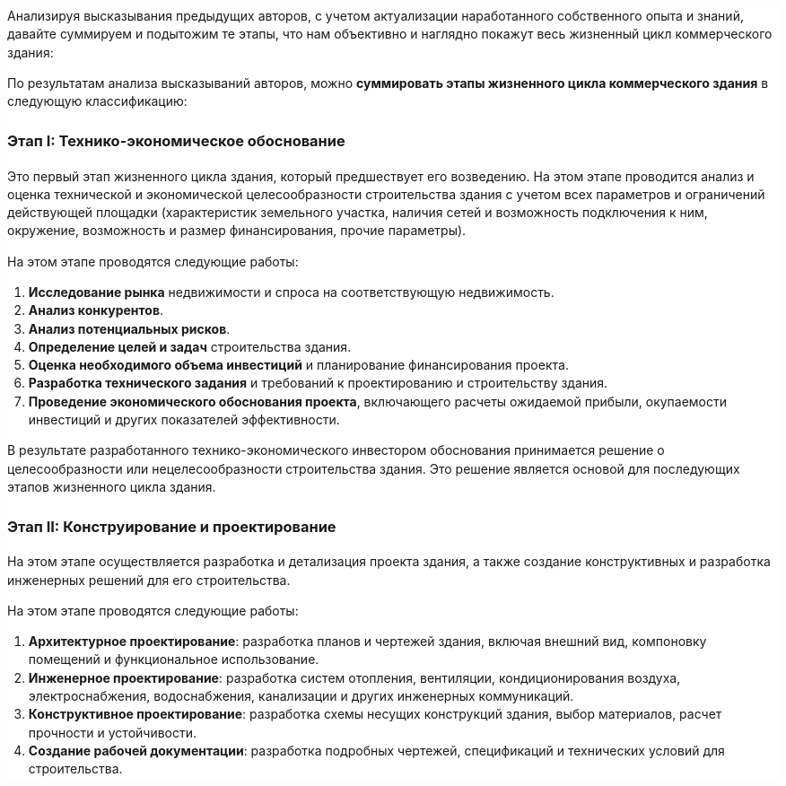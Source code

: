 Анализируя высказывания предыдущих авторов, с учетом актуализации
наработанного собственного опыта и знаний, давайте суммируем и подытожим
те этапы, что нам объективно и наглядно покажут весь жизненный цикл
коммерческого здания:

По результатам анализа высказываний авторов, можно **суммировать этапы
жизненного цикла коммерческого здания** в следующую классификацию:

### Этап I: Технико-экономическое обоснование

Это первый этап жизненного цикла здания, который предшествует его
возведению. На этом этапе проводится анализ и оценка технической и
экономической целесообразности строительства здания с учетом всех
параметров и ограничений действующей площадки (характеристик земельного
участка, наличия сетей и возможность подключения к ним, окружение,
возможность и размер финансирования, прочие параметры).

На этом этапе проводятся следующие работы:

1.  **Исследование рынка** недвижимости и спроса на соответствующую
    недвижимость.
2.  **Анализ конкурентов**.
3.  **Анализ потенциальных рисков**.
4.  **Определение целей и задач** строительства здания.
5.  **Оценка необходимого объема инвестиций** и планирование
    финансирования проекта.
6.  **Разработка технического задания** и требований к проектированию и
    строительству здания.
7.  **Проведение экономического обоснования проекта**, включающего
    расчеты ожидаемой прибыли, окупаемости инвестиций и других
    показателей эффективности.

В результате разработанного технико-экономического инвестором
обоснования принимается решение о целесообразности или
нецелесообразности строительства здания. Это решение является основой
для последующих этапов жизненного цикла здания.

### Этап II: Конструирование и проектирование

На этом этапе осуществляется разработка и детализация проекта здания, а
также создание конструктивных и разработка инженерных решений для его
строительства.

На этом этапе проводятся следующие работы:

1.  **Архитектурное проектирование**: разработка планов и чертежей
    здания, включая внешний вид, компоновку помещений и функциональное
    использование.
2.  **Инженерное проектирование**: разработка систем отопления,
    вентиляции, кондиционирования воздуха, электроснабжения,
    водоснабжения, канализации и других инженерных коммуникаций.
3.  **Конструктивное проектирование**: разработка схемы несущих
    конструкций здания, выбор материалов, расчет прочности и
    устойчивости.
4.  **Создание рабочей документации**: разработка подробных чертежей,
    спецификаций и технических условий для строительства.
